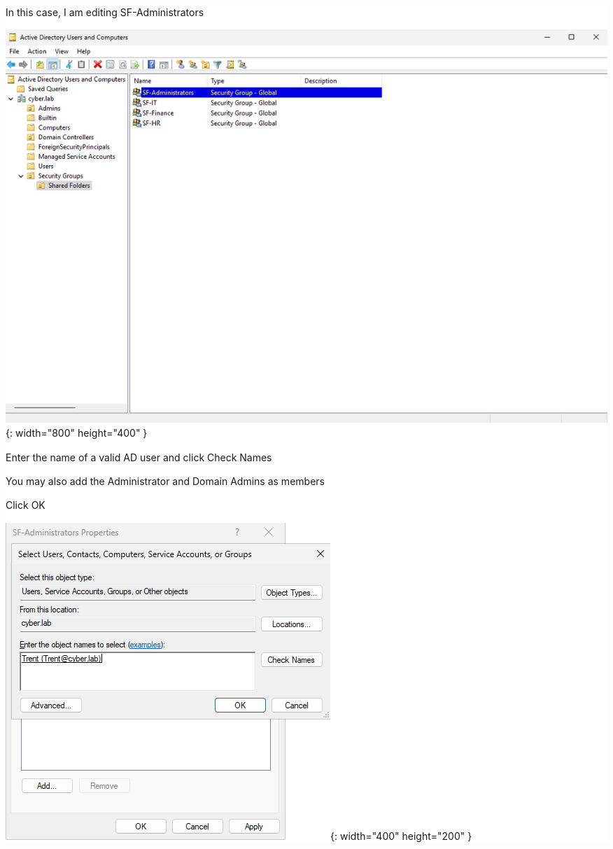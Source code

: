In this case, I am editing SF-Administrators 

![7](/assets/img/cyberlab/active-directory/file-share/7.png){: width="800" height="400" }

Enter the name of a valid AD user and click Check Names

You may also add the Administrator and Domain Admins as members

Click OK

![8](/assets/img/cyberlab/active-directory/file-share/8.png){: width="400" height="200" }
